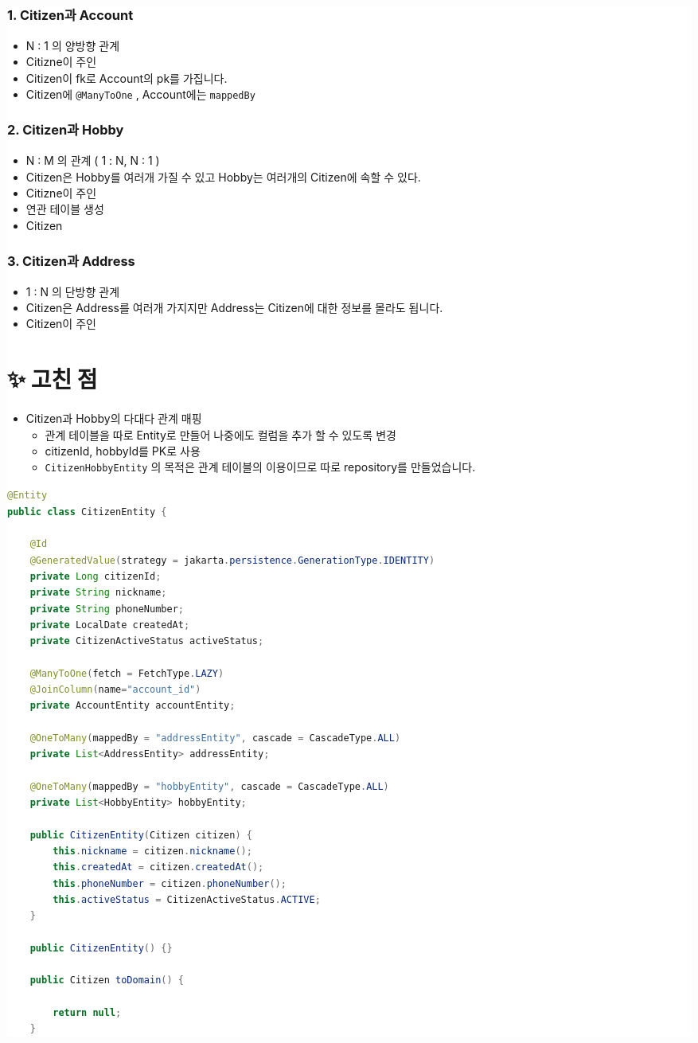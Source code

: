 
### 1. Citizen과 Account

- N : 1 의 양방향 관계
- Citizne이 주인
- Citizen이 fk로 Account의 pk를 가집니다.
- Citizen에 `@ManyToOne` , Account에는 `mappedBy`

### 2. Citizen과 Hobby

- N : M 의 관계 ( 1 : N, N : 1 )
- Citizen은 Hobby를 여러개 가질 수 있고 Hobby는 여러개의 Citizen에 속할 수 있다.
- Citizne이 주인
- 연관 테이블 생성
- Citizen

### 3. Citizen과 Address

- 1 : N 의 단방향 관계
- Citizen은 Address를 여러개 가지지만 Address는 Citizen에 대한 정보를 몰라도 됩니다.
- Citizen이 주인

# ✨ 고친 점

- Citizen과 Hobby의 다대다 관계 매핑
  - 관계 테이블을 따로 Entity로 만들어 나중에도 컬럼을 추가 할 수 있도록 변경
  - citizenId, hobbyId를 PK로 사용
  - `CitizenHobbyEntity` 의 목적은 관계 테이블의 이용이므로 따로 repository를 만들었습니다.

```java
@Entity
public class CitizenEntity {

    @Id
    @GeneratedValue(strategy = jakarta.persistence.GenerationType.IDENTITY)
    private Long citizenId;
    private String nickname;
    private String phoneNumber;
    private LocalDate createdAt;
    private CitizenActiveStatus activeStatus;

    @ManyToOne(fetch = FetchType.LAZY)
    @JoinColumn(name="account_id")
    private AccountEntity accountEntity;

    @OneToMany(mappedBy = "addressEntity", cascade = CascadeType.ALL)
    private List<AddressEntity> addressEntity;

    @OneToMany(mappedBy = "hobbyEntity", cascade = CascadeType.ALL)
    private List<HobbyEntity> hobbyEntity;

    public CitizenEntity(Citizen citizen) {
        this.nickname = citizen.nickname();
        this.createdAt = citizen.createdAt();
        this.phoneNumber = citizen.phoneNumber();
        this.activeStatus = CitizenActiveStatus.ACTIVE;
    }

    public CitizenEntity() {}

    public Citizen toDomain() {

        return null;
    }
```